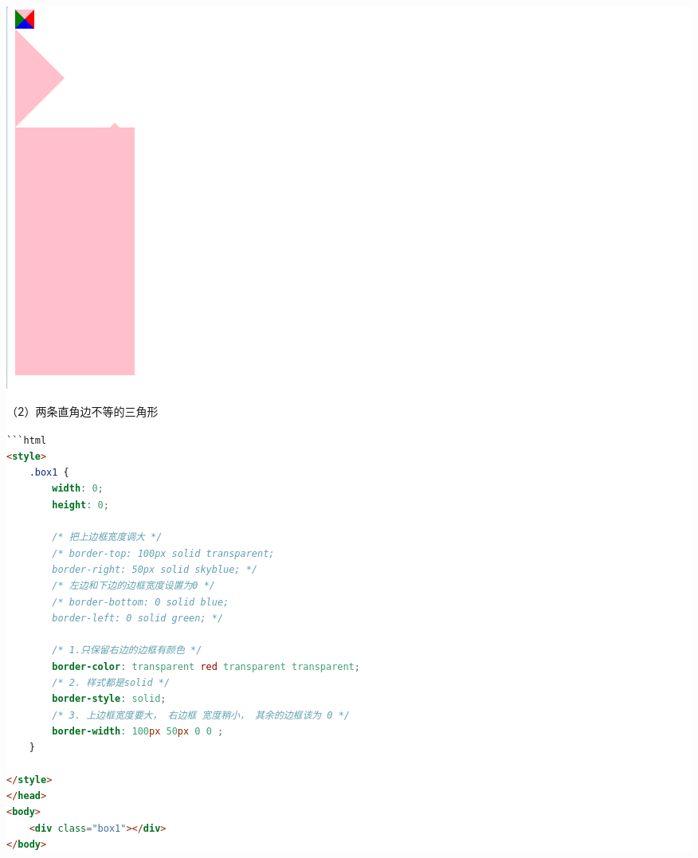 ![](https://github.com/Le-xi/front-end-learning/blob/main/images/Pasted_image_20240927085218.png)

（2）两条直角边不等的三角形
```html
```html
<style>
    .box1 {
        width: 0;
        height: 0;
        
        /* 把上边框宽度调大 */
        /* border-top: 100px solid transparent;
        border-right: 50px solid skyblue; */
        /* 左边和下边的边框宽度设置为0 */
        /* border-bottom: 0 solid blue;
        border-left: 0 solid green; */
        
        /* 1.只保留右边的边框有颜色 */
        border-color: transparent red transparent transparent;
        /* 2. 样式都是solid */
        border-style: solid;
        /* 3. 上边框宽度要大， 右边框 宽度稍小， 其余的边框该为 0 */
        border-width: 100px 50px 0 0 ;
    }

</style>
</head>
<body>
    <div class="box1"></div>
</body>
```
